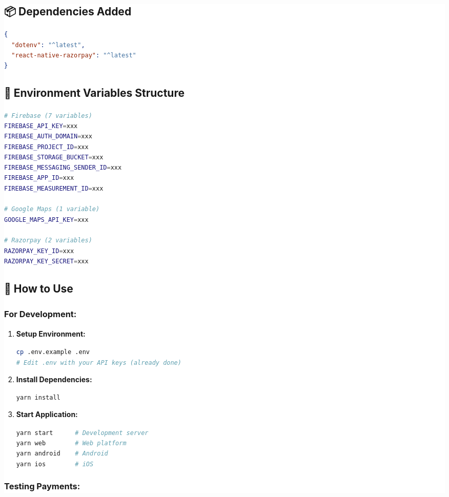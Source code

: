 ## 📦 Dependencies Added

```json
{
  "dotenv": "^latest",
  "react-native-razorpay": "^latest"
}
```

## 🔐 Environment Variables Structure

```bash
# Firebase (7 variables)
FIREBASE_API_KEY=xxx
FIREBASE_AUTH_DOMAIN=xxx
FIREBASE_PROJECT_ID=xxx
FIREBASE_STORAGE_BUCKET=xxx
FIREBASE_MESSAGING_SENDER_ID=xxx
FIREBASE_APP_ID=xxx
FIREBASE_MEASUREMENT_ID=xxx

# Google Maps (1 variable)
GOOGLE_MAPS_API_KEY=xxx

# Razorpay (2 variables)
RAZORPAY_KEY_ID=xxx
RAZORPAY_KEY_SECRET=xxx
```

## 🚀 How to Use

### For Development:

1. **Setup Environment:**
   ```bash
   cp .env.example .env
   # Edit .env with your API keys (already done)
   ```

2. **Install Dependencies:**
   ```bash
   yarn install
   ```

3. **Start Application:**
   ```bash
   yarn start      # Development server
   yarn web        # Web platform
   yarn android    # Android
   yarn ios        # iOS
   ```

### Testing Payments:
